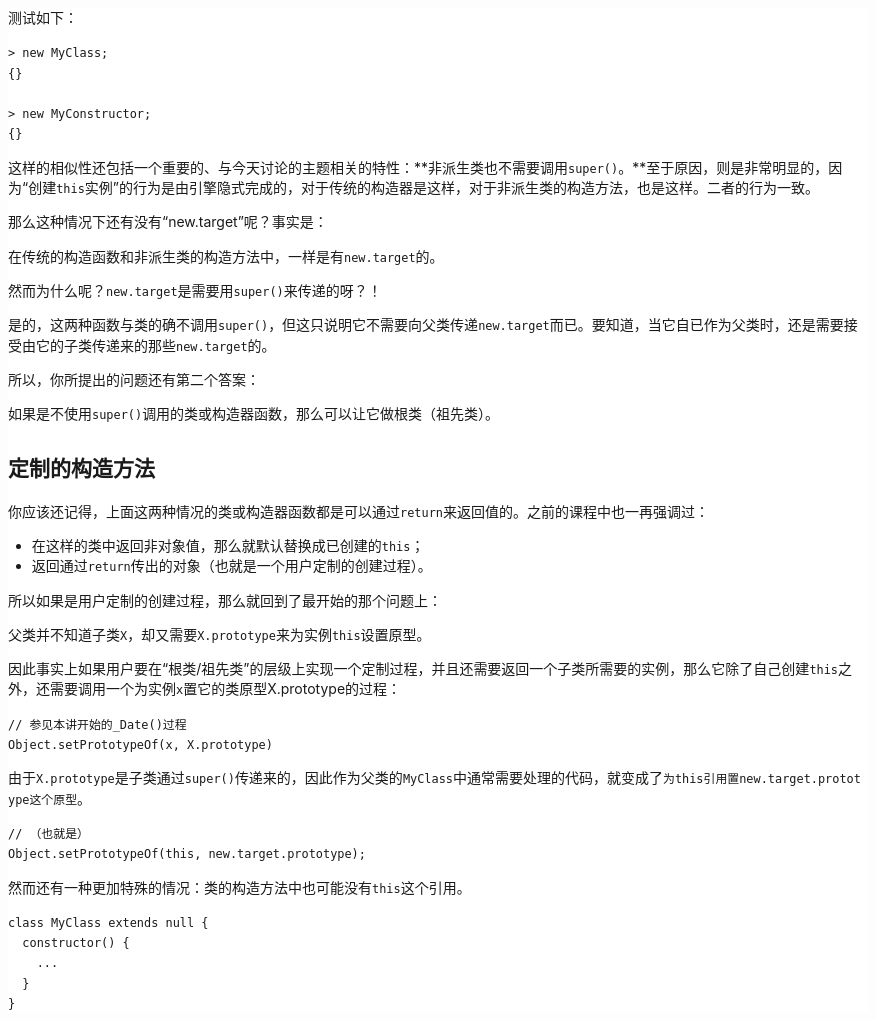 测试如下：

```
> new MyClass;
{}

> new MyConstructor;
{}
```

这样的相似性还包括一个重要的、与今天讨论的主题相关的特性：\*\*非派生类也不需要调用`super()`。\*\*至于原因，则是非常明显的，因为“创建`this`实例”的行为是由引擎隐式完成的，对于传统的构造器是这样，对于非派生类的构造方法，也是这样。二者的行为一致。

那么这种情况下还有没有“new.target”呢？事实是：

在传统的构造函数和非派生类的构造方法中，一样是有`new.target`的。

然而为什么呢？`new.target`是需要用`super()`来传递的呀？！

是的，这两种函数与类的确不调用`super()`，但这只说明它不需要向父类传递`new.target`而已。要知道，当它自已作为父类时，还是需要接受由它的子类传递来的那些`new.target`的。

所以，你所提出的问题还有第二个答案：

如果是不使用`super()`调用的类或构造器函数，那么可以让它做根类（祖先类）。

## 定制的构造方法

你应该还记得，上面这两种情况的类或构造器函数都是可以通过`return`来返回值的。之前的课程中也一再强调过：

- 在这样的类中返回非对象值，那么就默认替换成已创建的`this`；
- 返回通过`return`传出的对象（也就是一个用户定制的创建过程）。

所以如果是用户定制的创建过程，那么就回到了最开始的那个问题上：

父类并不知道子类`X`，却又需要`X.prototype`来为实例`this`设置原型。

因此事实上如果用户要在“根类/祖先类”的层级上实现一个定制过程，并且还需要返回一个子类所需要的实例，那么它除了自己创建`this`之外，还需要调用一个为实例`x`置它的类原型X.prototype的过程：

```
// 参见本讲开始的_Date()过程
Object.setPrototypeOf(x, X.prototype)
```

由于`X.prototype`是子类通过`super()`传递来的，因此作为父类的`MyClass`中通常需要处理的代码，就变成了`为this引用置new.target.prototype这个原型`。

```
// （也就是）
Object.setPrototypeOf(this, new.target.prototype);
```

然而还有一种更加特殊的情况：类的构造方法中也可能没有`this`这个引用。

```
class MyClass extends null {
  constructor() {
    ...
  }
}
```
